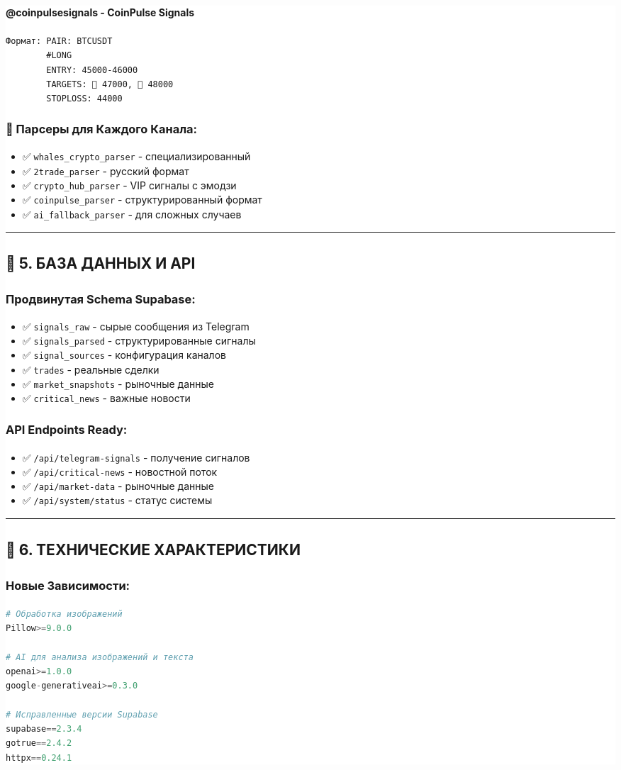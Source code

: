 #### **@coinpulsesignals - CoinPulse Signals**
```
Формат: PAIR: BTCUSDT
        #LONG
        ENTRY: 45000-46000
        TARGETS: 📍 47000, 📍 48000
        STOPLOSS: 44000
```

### **🤖 Парсеры для Каждого Канала:**
- ✅ `whales_crypto_parser` - специализированный
- ✅ `2trade_parser` - русский формат
- ✅ `crypto_hub_parser` - VIP сигналы с эмодзи
- ✅ `coinpulse_parser` - структурированный формат
- ✅ `ai_fallback_parser` - для сложных случаев

---

## 💾 5. БАЗА ДАННЫХ И API

### **Продвинутая Schema Supabase:**
- ✅ `signals_raw` - сырые сообщения из Telegram
- ✅ `signals_parsed` - структурированные сигналы
- ✅ `signal_sources` - конфигурация каналов
- ✅ `trades` - реальные сделки
- ✅ `market_snapshots` - рыночные данные
- ✅ `critical_news` - важные новости

### **API Endpoints Ready:**
- ✅ `/api/telegram-signals` - получение сигналов
- ✅ `/api/critical-news` - новостной поток
- ✅ `/api/market-data` - рыночные данные
- ✅ `/api/system/status` - статус системы

---

## 🔬 6. ТЕХНИЧЕСКИЕ ХАРАКТЕРИСТИКИ

### **Новые Зависимости:**
```python
# Обработка изображений
Pillow>=9.0.0

# AI для анализа изображений и текста
openai>=1.0.0
google-generativeai>=0.3.0

# Исправленные версии Supabase
supabase==2.3.4
gotrue==2.4.2
httpx==0.24.1
```
